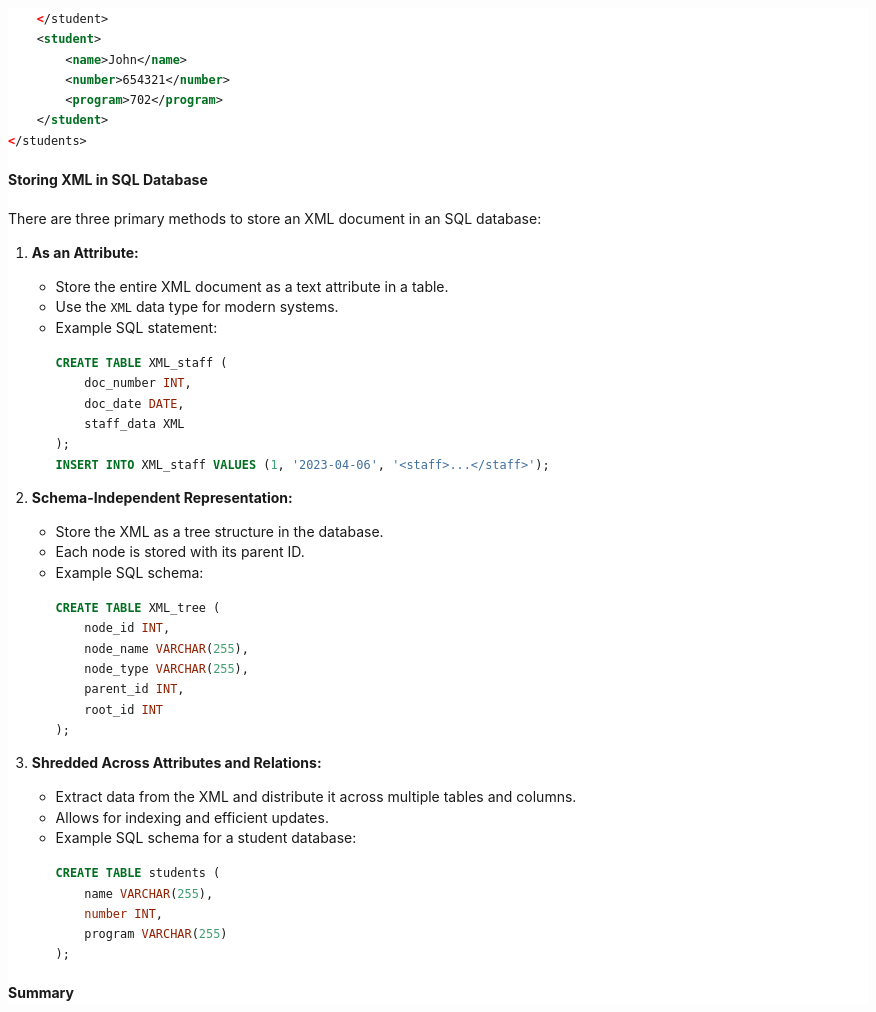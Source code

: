 ```xml
    </student>
    <student>
        <name>John</name>
        <number>654321</number>
        <program>702</program>
    </student>
</students>
```

#### Storing XML in SQL Database

There are three primary methods to store an XML document in an SQL database:

1. **As an Attribute:**
   - Store the entire XML document as a text attribute in a table.
   - Use the `XML` data type for modern systems.
   - Example SQL statement:
     ```sql
     CREATE TABLE XML_staff (
         doc_number INT,
         doc_date DATE,
         staff_data XML
     );
     INSERT INTO XML_staff VALUES (1, '2023-04-06', '<staff>...</staff>');
     ```

2. **Schema-Independent Representation:**
   - Store the XML as a tree structure in the database.
   - Each node is stored with its parent ID.
   - Example SQL schema:
     ```sql
     CREATE TABLE XML_tree (
         node_id INT,
         node_name VARCHAR(255),
         node_type VARCHAR(255),
         parent_id INT,
         root_id INT
     );
     ```

3. **Shredded Across Attributes and Relations:**
   - Extract data from the XML and distribute it across multiple tables and columns.
   - Allows for indexing and efficient updates.
   - Example SQL schema for a student database:
     ```sql
     CREATE TABLE students (
         name VARCHAR(255),
         number INT,
         program VARCHAR(255)
     );
     ```

#### Summary
